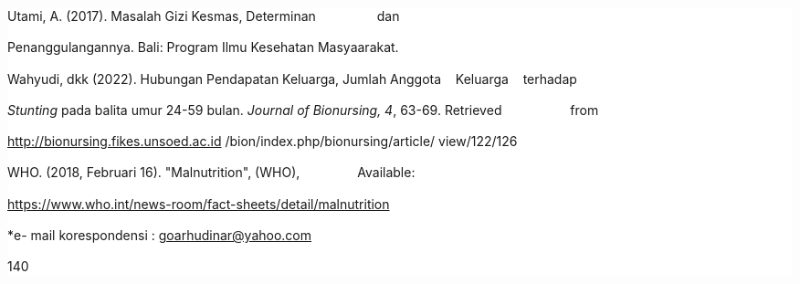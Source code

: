 <p><span class="font7">Utami, A. (2017). Masalah Gizi Kesmas, Determinan &nbsp;&nbsp;&nbsp;&nbsp;&nbsp;&nbsp;&nbsp;&nbsp;&nbsp;&nbsp;&nbsp;&nbsp;&nbsp;&nbsp;&nbsp;&nbsp;dan</span></p>
<p><span class="font7">Penanggulangannya. Bali: Program Ilmu Kesehatan Masyaarakat.</span></p>
<p><span class="font7">Wahyudi, dkk (2022). Hubungan Pendapatan Keluarga, Jumlah Anggota &nbsp;&nbsp;&nbsp;Keluarga &nbsp;&nbsp;&nbsp;terhadap</span></p>
<p><span class="font7" style="font-style:italic;">Stunting</span><span class="font7"> pada balita umur 24-59 bulan. </span><span class="font7" style="font-style:italic;">Journal of Bionursing, 4</span><span class="font7">, 63-69. Retrieved &nbsp;&nbsp;&nbsp;&nbsp;&nbsp;&nbsp;&nbsp;&nbsp;&nbsp;&nbsp;&nbsp;&nbsp;&nbsp;&nbsp;&nbsp;&nbsp;&nbsp;&nbsp;from</span></p>
<p><a href="http://bionursing.fikes.unsoed.ac.id"><span class="font7">http://bionursing.fikes.unsoed.ac.id</span></a><span class="font7"> /bion/index.php/bionursing/article/ view/122/126</span></p>
<p><span class="font7">WHO. (2018, Februari 16). &quot;Malnutrition&quot;, (WHO), &nbsp;&nbsp;&nbsp;&nbsp;&nbsp;&nbsp;&nbsp;&nbsp;&nbsp;&nbsp;&nbsp;&nbsp;&nbsp;&nbsp;&nbsp;Available:</span></p>
<p><a href="https://www.who.int/news-room/fact-sheets/detail/malnutrition"><span class="font7">https://www.who.int/news-room/fact-sheets/detail/malnutrition</span></a></p>
<p><span class="font5">*e- mail korespondensi : </span><span class="font5" style="text-decoration:underline;">goarhudinar@yahoo.com</span></p>
<p><span class="font7">140</span></p>